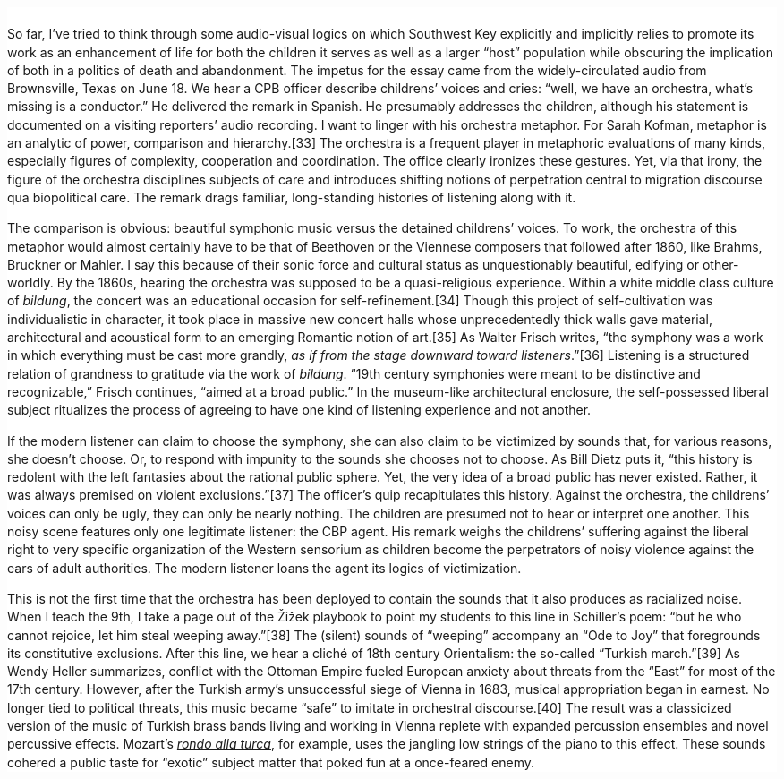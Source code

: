   </p>
  <p><br>So far, I’ve tried to think through some audio-visual logics on which Southwest Key explicitly and implicitly relies to promote its work as an enhancement of life for both the children it serves as well as a larger “host” population while obscuring the implication of both in a politics of death and abandonment. The impetus for the essay came from the widely-circulated audio from Brownsville, Texas on June 18. We hear a CPB officer describe childrens’ voices and cries:  “well, we have an orchestra, what’s missing is a conductor.” He delivered the remark in Spanish. He presumably addresses the children, although his statement is documented on a visiting reporters’ audio recording. I want to linger with his orchestra metaphor. For Sarah Kofman, metaphor is an analytic of power, comparison and hierarchy.[33] The orchestra is a frequent player in metaphoric evaluations of many kinds, especially figures of complexity, cooperation and coordination. The office clearly ironizes these gestures. Yet, via that irony, the figure of the orchestra disciplines subjects of care and introduces shifting notions of perpetration central to migration discourse qua biopolitical care. The remark drags familiar, long-standing histories of listening along with it.<br>
  </p>
  <p>The comparison is obvious: beautiful symphonic music versus the detained childrens’ voices. To work, the orchestra of this metaphor would almost certainly have to be that of <a href="https://www.youtube.com/watch?v=fulgs6yHiBk">Beethoven</a> or the Viennese composers that followed after 1860, like Brahms, Bruckner or Mahler. I say this because of their sonic force and cultural status as unquestionably beautiful, edifying or other-worldly. By the 1860s, hearing the orchestra was supposed to be a quasi-religious experience. Within a white middle class culture of <em>bildung</em>, the concert was an educational occasion for self-refinement.[34] Though this project of self-cultivation was individualistic in character, it took place in massive new concert halls whose unprecedentedly thick walls gave material, architectural and acoustical form to an emerging Romantic notion of art.[35] As Walter Frisch writes, “the symphony was a work in which everything must be cast more grandly, <em>as if from the stage downward toward listeners</em>.”[36] Listening is a structured relation of grandness to gratitude via the work of <em>bildung</em>. “19th century symphonies were meant to be distinctive and recognizable,” Frisch continues,  “aimed at a broad public.” In the museum-like architectural enclosure, the self-possessed liberal subject ritualizes the process of agreeing to have one kind of listening experience and not another.
  </p>
  <p>If the modern listener can claim to choose the symphony, she can also claim to be victimized by sounds that, for various reasons, she doesn’t choose. Or, to respond with impunity to the sounds she chooses not to choose. As Bill Dietz puts it, “this history is redolent with the left fantasies about the rational public sphere. Yet, the very idea of a broad public has never existed. Rather, it was always premised on violent exclusions.”[37] The officer’s quip recapitulates this history. Against the orchestra, the childrens’ voices can only be ugly, they can only be nearly nothing. The children are presumed not to hear or interpret one another. This noisy scene features only one legitimate listener: the CBP agent. His remark weighs the childrens’ suffering against the liberal right to very specific organization of the Western sensorium as children become the perpetrators of noisy violence against the ears of adult authorities. The modern listener loans the agent its logics of victimization.
  </p>
  <p>This is not the first time that the orchestra has been deployed to contain the sounds that it also produces as racialized noise. When I teach the 9th, I take a page out of the Žižek playbook to point my students to this line in Schiller’s poem: “but he who cannot rejoice, let him steal weeping away.”[38] The (silent) sounds of “weeping” accompany an “Ode to Joy” that foregrounds its constitutive exclusions. After this line, we hear a cliché of 18th century Orientalism: the so-called “Turkish march.”[39] As Wendy Heller summarizes, conflict with the Ottoman Empire fueled European anxiety about threats from the “East” for most of the 17th century. However, after the Turkish army’s unsuccessful siege of Vienna in 1683, musical appropriation began in earnest. No longer tied to political threats, this music became  “safe” to imitate in orchestral discourse.[40] The result was a classicized version of the music of Turkish brass bands living and working in Vienna replete with expanded percussion ensembles and novel percussive effects. Mozart’s  <a href="https://www.youtube.com/watch?v=xZmsmW6Z5hs"><em>rondo alla turca</em></a>, for example, uses the jangling low strings of the piano to this effect. These sounds cohered a public taste for “exotic” subject matter that poked fun at a once-feared enemy.<br>
  </p>